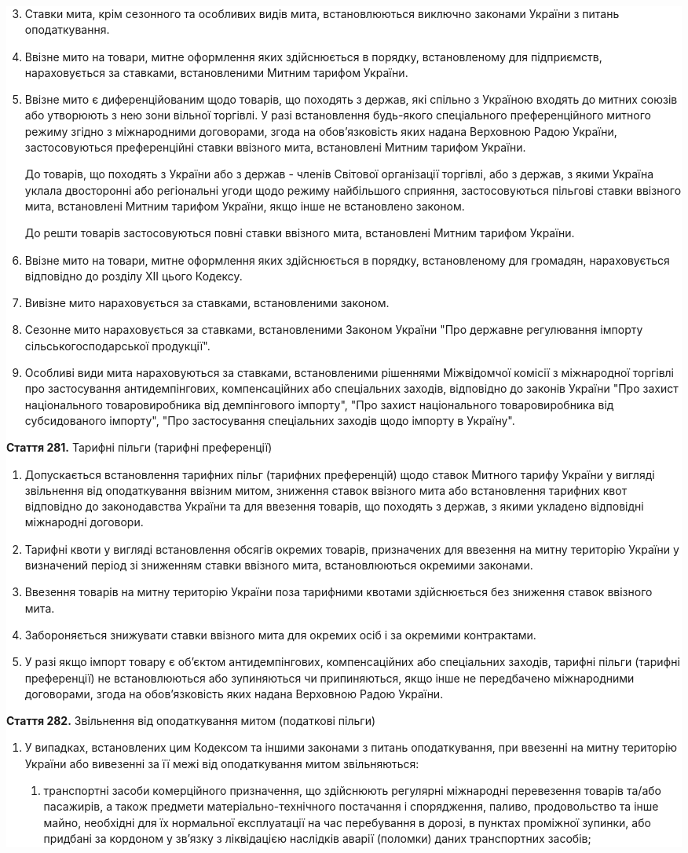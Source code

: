 3. Ставки мита, крім сезонного та особливих видів мита, встановлюються виключно законами України з питань оподаткування.

4. Ввізне мито на товари, митне оформлення яких здійснюється в порядку, встановленому для підприємств, нараховується за ставками, встановленими Митним тарифом України.

5. Ввізне мито є диференційованим щодо товарів, що походять з держав, які спільно з Україною входять до митних союзів або утворюють з нею зони вільної торгівлі. У разі встановлення будь-якого спеціального преференційного митного режиму згідно з міжнародними договорами, згода на обов’язковість яких надана Верховною Радою України, застосовуються преференційні ставки ввізного мита, встановлені Митним тарифом України.

    До товарів, що походять з України або з держав - членів Світової організації торгівлі, або з держав, з якими Україна уклала двосторонні або регіональні угоди щодо режиму найбільшого сприяння, застосовуються пільгові ставки ввізного мита, встановлені Митним тарифом України, якщо інше не встановлено законом.

    До решти товарів застосовуються повні ставки ввізного мита, встановлені Митним тарифом України.

6. Ввізне мито на товари, митне оформлення яких здійснюється в порядку, встановленому для громадян, нараховується відповідно до розділу XII цього Кодексу.

7. Вивізне мито нараховується за ставками, встановленими законом.

8. Сезонне мито нараховується за ставками, встановленими Законом України "Про державне регулювання імпорту сільськогосподарської продукції".

9. Особливі види мита нараховуються за ставками, встановленими рішеннями Міжвідомчої комісії з міжнародної торгівлі про застосування антидемпінгових, компенсаційних або спеціальних заходів, відповідно до законів України "Про захист національного товаровиробника від демпінгового імпорту", "Про захист національного товаровиробника від субсидованого імпорту", "Про застосування спеціальних заходів щодо імпорту в Україну".

**Стаття 281.** Тарифні пільги (тарифні преференції)

1. Допускається встановлення тарифних пільг (тарифних преференцій) щодо ставок Митного тарифу України у вигляді звільнення від оподаткування ввізним митом, зниження ставок ввізного мита або встановлення тарифних квот відповідно до законодавства України та для ввезення товарів, що походять з держав, з якими укладено відповідні міжнародні договори.

2. Тарифні квоти у вигляді встановлення обсягів окремих товарів, призначених для ввезення на митну територію України у визначений період зі зниженням ставки ввізного мита, встановлюються окремими законами.

3. Ввезення товарів на митну територію України поза тарифними квотами здійснюється без зниження ставок ввізного мита.

4. Забороняється знижувати ставки ввізного мита для окремих осіб і за окремими контрактами.

5. У разі якщо імпорт товару є об’єктом антидемпінгових, компенсаційних або спеціальних заходів, тарифні пільги (тарифні преференції) не встановлюються або зупиняються чи припиняються, якщо інше не передбачено міжнародними договорами, згода на обов’язковість яких надана Верховною Радою України.

**Стаття 282.** Звільнення від оподаткування митом (податкові пільги)

1. У випадках, встановлених цим Кодексом та іншими законами з питань оподаткування, при ввезенні на митну територію України або вивезенні за її межі від оподаткування митом звільняються:

    1) транспортні засоби комерційного призначення, що здійснюють регулярні міжнародні перевезення товарів та/або пасажирів, а також предмети матеріально-технічного постачання і спорядження, паливо, продовольство та інше майно, необхідні для їх нормальної експлуатації на час перебування в дорозі, в пунктах проміжної зупинки, або придбані за кордоном у зв’язку з ліквідацією наслідків аварії (поломки) даних транспортних засобів;
